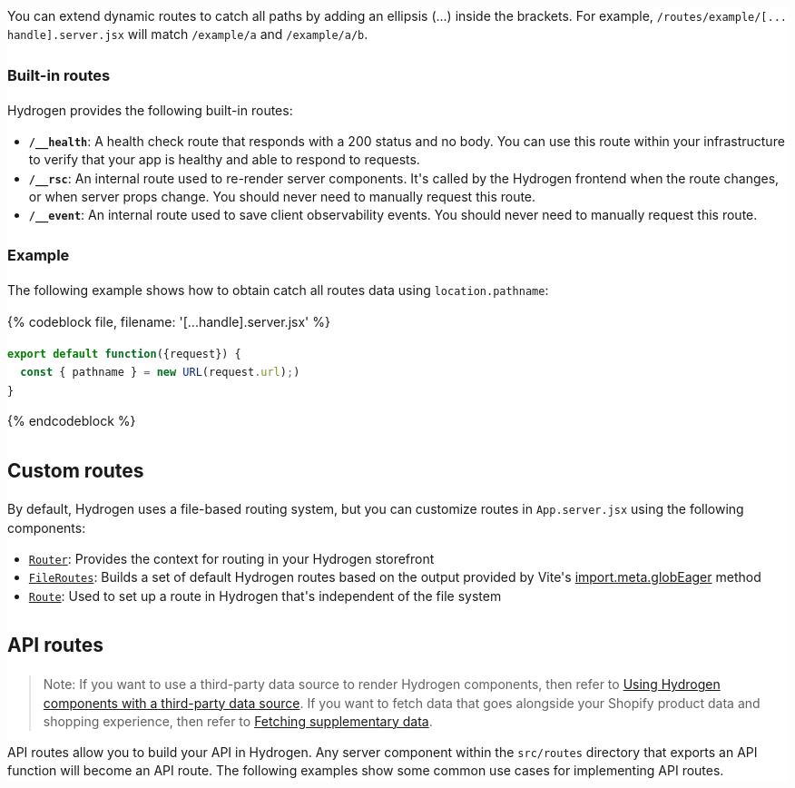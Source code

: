 You can extend dynamic routes to catch all paths by adding an ellipsis (...) inside the brackets. For example, `/routes/example/[...handle].server.jsx` will match `/example/a` and `/example/a/b`.

### Built-in routes

Hydrogen provides the following built-in routes:

- **`/__health`**: A health check route that responds with a 200 status and no body. You can use this route within your infrastructure to verify that your app is healthy and able to respond to requests.
- **`/__rsc`**: An internal route used to re-render server components. It's called by the Hydrogen frontend when the route changes, or when server props change. You should never need to manually request this route.
- **`/__event`**: An internal route used to save client observability events. You should never need to manually request this route.

### Example

The following example shows how to obtain catch all routes data using `location.pathname`:

{% codeblock file, filename: '[...handle].server.jsx' %}

```jsx
export default function({request}) {
  const { pathname } = new URL(request.url);)
}
```

{% endcodeblock %}

## Custom routes

By default, Hydrogen uses a file-based routing system, but you can customize routes in `App.server.jsx` using the following components:

- [`Router`](https://shopify.dev/api/hydrogen/components/framework/router): Provides the context for routing in your Hydrogen storefront
- [`FileRoutes`](https://shopify.dev/api/hydrogen/components/framework/fileroutes): Builds a set of default Hydrogen routes based on the output provided by Vite's [import.meta.globEager](https://vitejs.dev/guide/features.html#glob-import) method
- [`Route`](https://shopify.dev/api/hydrogen/components/framework/route): Used to set up a route in Hydrogen that's independent of the file system

## API routes

> Note:
> If you want to use a third-party data source to render Hydrogen components, then refer to [Using Hydrogen components with a third-party data source](https://shopify.dev/custom-storefronts/hydrogen/data-sources#using-hydrogen-components-with-a-third-party-data-source). If you want to fetch data that goes alongside your Shopify product data and shopping experience, then refer to [Fetching supplementary data](https://shopify.dev/custom-storefronts/hydrogen/data-sources#fetching-supplementary-data).

API routes allow you to build your API in Hydrogen. Any server component within the `src/routes` directory that exports an API function will become an API route. The following examples show some common use cases for implementing API routes.
